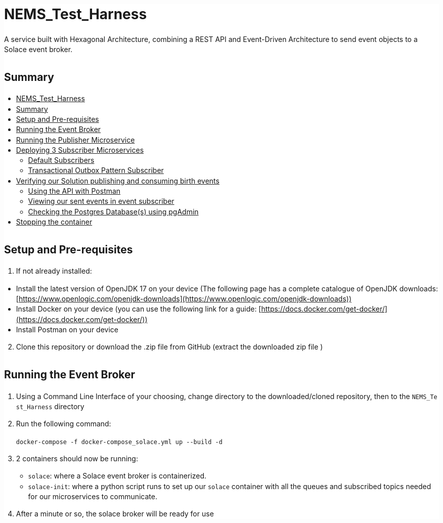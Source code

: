 # NEMS_Test_Harness
 A service built with Hexagonal Architecture, combining a REST API and Event-Driven Architecture to send event objects to a Solace event broker.

## Summary

* [NEMS_Test_Harness](#nems-test-harness)
* [Summary](#summary)
* [Setup and Pre-requisites](#setup-and-pre-requisites)
* [Running the Event Broker](#running-the-event-broker)
* [Running the Publisher Microservice](#running-the-publisher-microservice)
* [Deploying 3 Subscriber Microservices](#deploying-3-subscriber-microservices)
    * [Default Subscribers](#default-subscribers)
    * [Transactional Outbox Pattern Subscriber](#transactional-outbox-pattern-subscribers)
* [Verifying our Solution publishing and consuming birth events](#verifying-our-solution-publishing-and-consuming-birth-events)
    * [Using the API with Postman](#using-the-api-with-postman)
    * [Viewing our sent events in event subscriber](#viewing-our-sent-events-in-event-subscriber)
    * [Checking the Postgres Database(s) using pgAdmin](#checking-the-postgres-databases-using-pgadmin)
* [Stopping the container](stopping-the-container)

## Setup and Pre-requisites

1. If not already installed:

- Install the latest version of OpenJDK 17 on your device (The following page has a complete catalogue of OpenJDK downloads: [https://www.openlogic.com/openjdk-downloads](https://www.openlogic.com/openjdk-downloads))
- Install Docker on your device (you can use the following link for a guide: [https://docs.docker.com/get-docker/](https://docs.docker.com/get-docker/))
- Install Postman on your device

2. Clone this repository or download the .zip file from GitHub (extract the downloaded zip file )

## Running the Event Broker

1. Using a Command Line Interface of your choosing, change directory to the downloaded/cloned repository, then to the `NEMS_Test_Harness` directory

2. Run the following command: 

    ```
    docker-compose -f docker-compose_solace.yml up --build -d
    ```

3. 2 containers should now be running: 
    * `solace`: where a Solace event broker is containerized.
    * `solace-init`: where a python script runs to set up our `solace` container with all the queues and subscribed topics needed for our microservices to communicate.

4. After a minute or so, the solace broker will be ready for use
